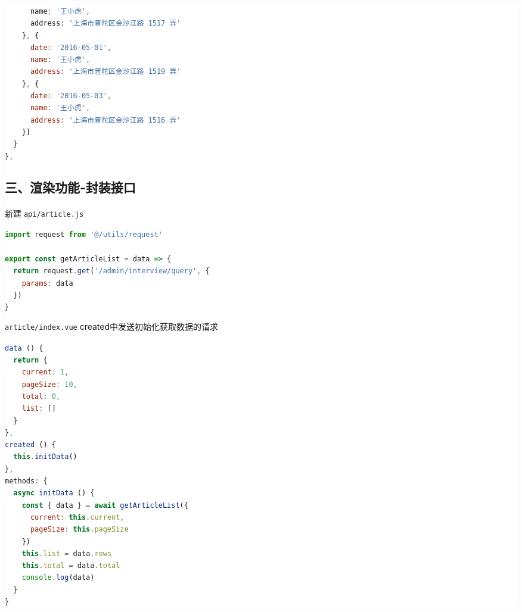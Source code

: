 ```jsx
      name: '王小虎',
      address: '上海市普陀区金沙江路 1517 弄'
    }, {
      date: '2016-05-01',
      name: '王小虎',
      address: '上海市普陀区金沙江路 1519 弄'
    }, {
      date: '2016-05-03',
      name: '王小虎',
      address: '上海市普陀区金沙江路 1516 弄'
    }]
  }
},
```



## 三、渲染功能-封装接口

新建 `api/article.js`

```jsx
import request from '@/utils/request'

export const getArticleList = data => {
  return request.get('/admin/interview/query', {
    params: data
  })
}
```

`article/index.vue` created中发送初始化获取数据的请求

```jsx
data () {
  return {
    current: 1,
    pageSize: 10,
    total: 0,
    list: []
  }
},
created () {
  this.initData()
},
methods: {
  async initData () {
    const { data } = await getArticleList({
      current: this.current,
      pageSize: this.pageSize
    })
    this.list = data.rows
    this.total = data.total
    console.log(data)
  }
}
```
